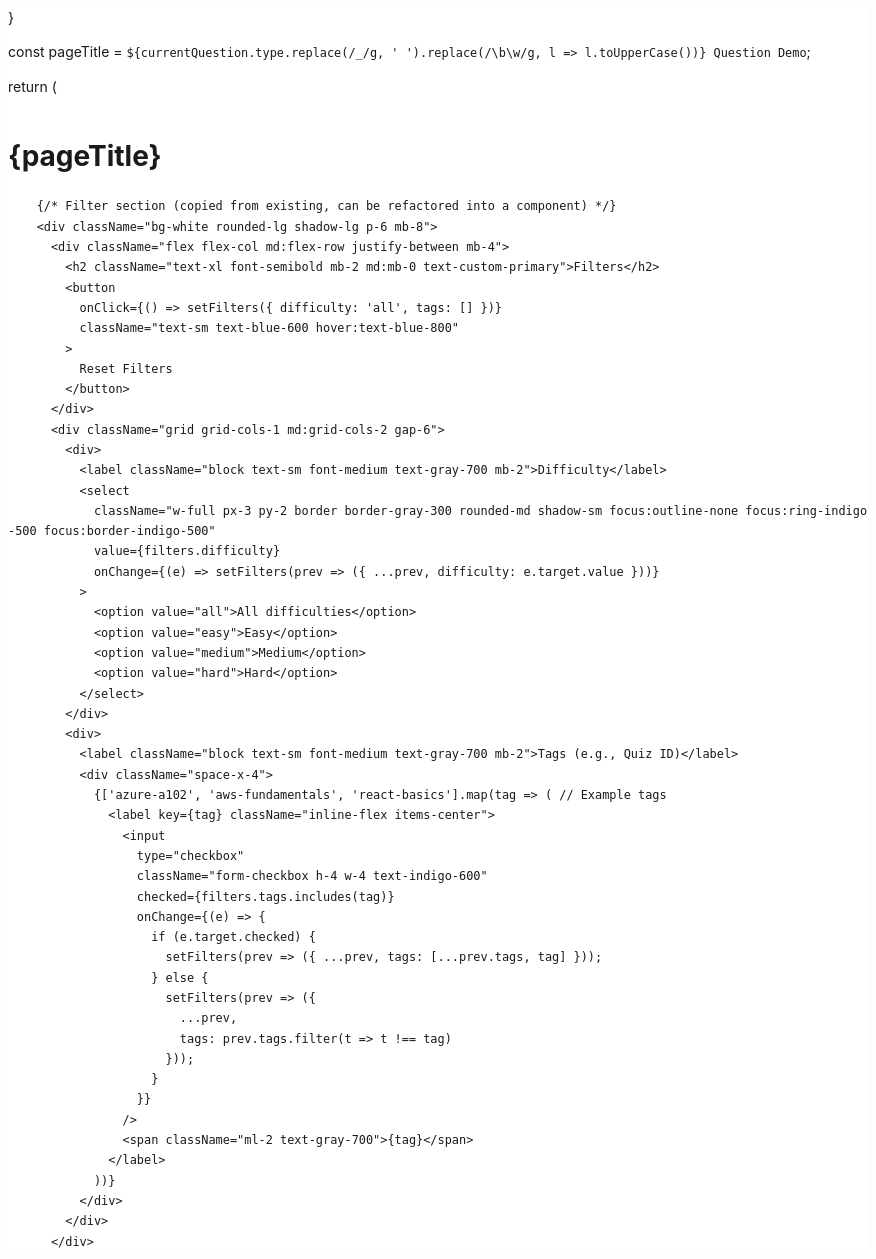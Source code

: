   }


  const pageTitle = `${currentQuestion.type.replace(/_/g, ' ').replace(/\b\w/g, l => l.toUpperCase())} Question Demo`;

  return (
    <div className="min-h-screen bg-custom-light-bg py-12 px-4">
      <div className="max-w-4xl mx-auto">
        <h1 className="text-3xl font-bold text-center mb-8 text-custom-dark-blue">
          {pageTitle}
        </h1>
        
        {/* Filter section (copied from existing, can be refactored into a component) */}
        <div className="bg-white rounded-lg shadow-lg p-6 mb-8">
          <div className="flex flex-col md:flex-row justify-between mb-4">
            <h2 className="text-xl font-semibold mb-2 md:mb-0 text-custom-primary">Filters</h2>
            <button 
              onClick={() => setFilters({ difficulty: 'all', tags: [] })}
              className="text-sm text-blue-600 hover:text-blue-800"
            >
              Reset Filters
            </button>
          </div>
          <div className="grid grid-cols-1 md:grid-cols-2 gap-6">
            <div>
              <label className="block text-sm font-medium text-gray-700 mb-2">Difficulty</label>
              <select
                className="w-full px-3 py-2 border border-gray-300 rounded-md shadow-sm focus:outline-none focus:ring-indigo-500 focus:border-indigo-500"
                value={filters.difficulty}
                onChange={(e) => setFilters(prev => ({ ...prev, difficulty: e.target.value }))}
              >
                <option value="all">All difficulties</option>
                <option value="easy">Easy</option>
                <option value="medium">Medium</option>
                <option value="hard">Hard</option>
              </select>
            </div>
            <div>
              <label className="block text-sm font-medium text-gray-700 mb-2">Tags (e.g., Quiz ID)</label>
              <div className="space-x-4">
                {['azure-a102', 'aws-fundamentals', 'react-basics'].map(tag => ( // Example tags
                  <label key={tag} className="inline-flex items-center">
                    <input
                      type="checkbox"
                      className="form-checkbox h-4 w-4 text-indigo-600"
                      checked={filters.tags.includes(tag)}
                      onChange={(e) => {
                        if (e.target.checked) {
                          setFilters(prev => ({ ...prev, tags: [...prev.tags, tag] }));
                        } else {
                          setFilters(prev => ({ 
                            ...prev, 
                            tags: prev.tags.filter(t => t !== tag) 
                          }));
                        }
                      }}
                    />
                    <span className="ml-2 text-gray-700">{tag}</span>
                  </label>
                ))}
              </div>
            </div>
          </div>

  [questionId: string]: UserAnswer;